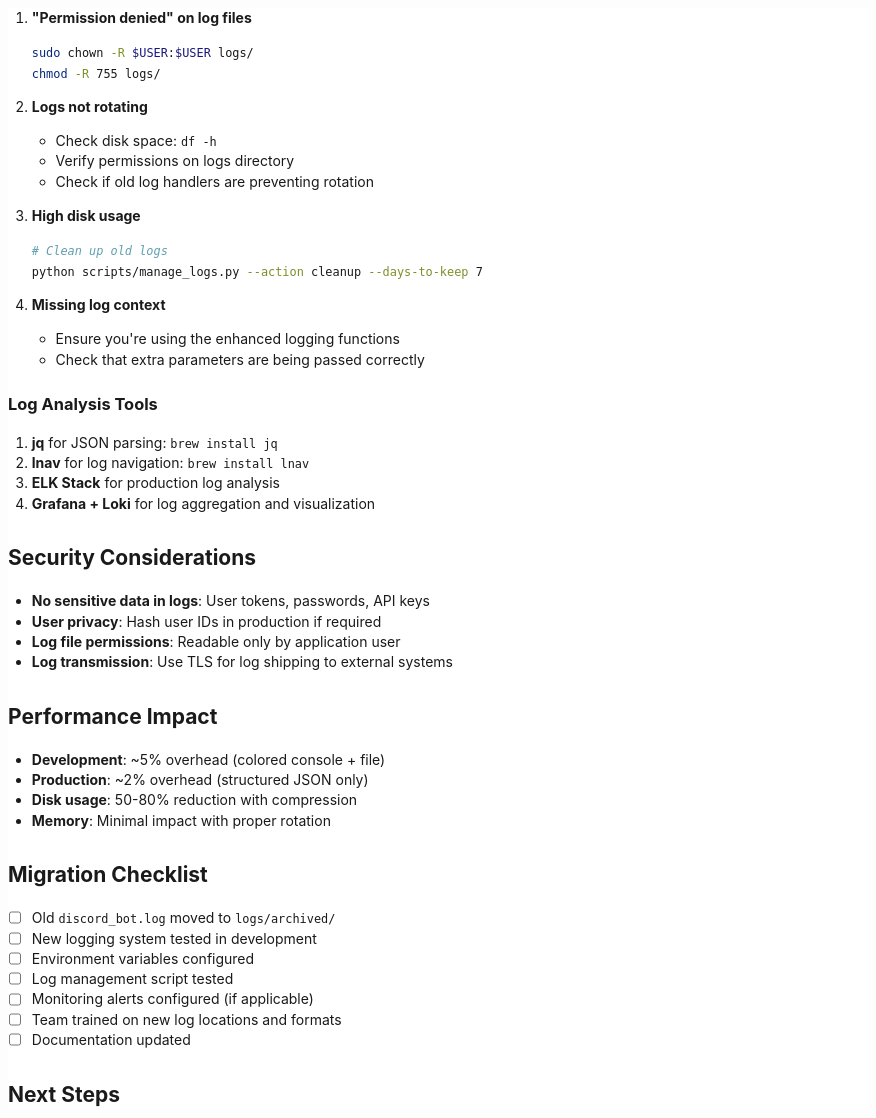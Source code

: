 1. **"Permission denied" on log files**
   ```bash
   sudo chown -R $USER:$USER logs/
   chmod -R 755 logs/
   ```

2. **Logs not rotating**
   - Check disk space: `df -h`
   - Verify permissions on logs directory
   - Check if old log handlers are preventing rotation

3. **High disk usage**
   ```bash
   # Clean up old logs
   python scripts/manage_logs.py --action cleanup --days-to-keep 7
   ```

4. **Missing log context**
   - Ensure you're using the enhanced logging functions
   - Check that extra parameters are being passed correctly

### Log Analysis Tools

1. **jq** for JSON parsing: `brew install jq`
2. **lnav** for log navigation: `brew install lnav`
3. **ELK Stack** for production log analysis
4. **Grafana + Loki** for log aggregation and visualization

## Security Considerations

- **No sensitive data in logs**: User tokens, passwords, API keys
- **User privacy**: Hash user IDs in production if required
- **Log file permissions**: Readable only by application user
- **Log transmission**: Use TLS for log shipping to external systems

## Performance Impact

- **Development**: ~5% overhead (colored console + file)
- **Production**: ~2% overhead (structured JSON only)
- **Disk usage**: 50-80% reduction with compression
- **Memory**: Minimal impact with proper rotation

## Migration Checklist

- [ ] Old `discord_bot.log` moved to `logs/archived/`
- [ ] New logging system tested in development
- [ ] Environment variables configured
- [ ] Log management script tested
- [ ] Monitoring alerts configured (if applicable)
- [ ] Team trained on new log locations and formats
- [ ] Documentation updated

## Next Steps
